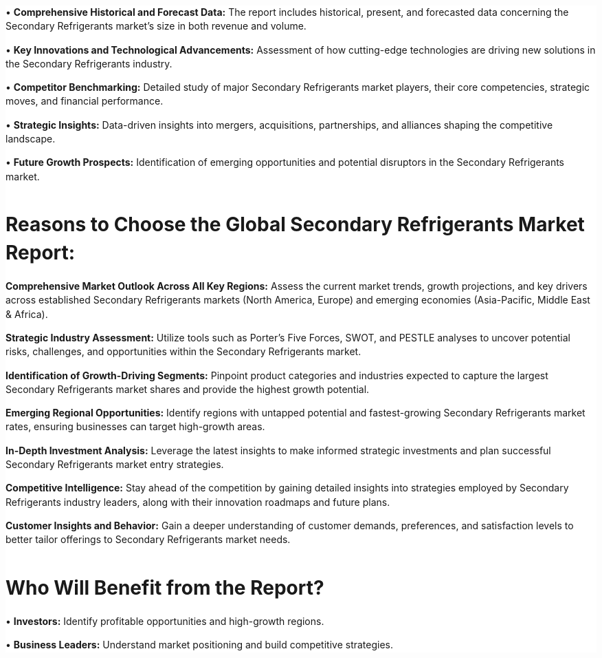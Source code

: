 • <strong>Comprehensive Historical and Forecast Data:</strong> The report includes historical, present, and forecasted data concerning the Secondary Refrigerants market’s size in both revenue and volume.

• <strong>Key Innovations and Technological Advancements:</strong> Assessment of how cutting-edge technologies are driving new solutions in the Secondary Refrigerants industry.

• <strong>Competitor Benchmarking:</strong> Detailed study of major Secondary Refrigerants market players, their core competencies, strategic moves, and financial performance.

• <strong>Strategic Insights:</strong> Data-driven insights into mergers, acquisitions, partnerships, and alliances shaping the competitive landscape.

• <strong>Future Growth Prospects:</strong> Identification of emerging opportunities and potential disruptors in the Secondary Refrigerants market.

# <strong>Reasons to Choose the Global Secondary Refrigerants Market Report:</strong>

<strong>Comprehensive Market Outlook Across All Key Regions:</strong>
Assess the current market trends, growth projections, and key drivers across established Secondary Refrigerants markets (North America, Europe) and emerging economies (Asia-Pacific, Middle East & Africa).

<strong>Strategic Industry Assessment:</strong>
Utilize tools such as Porter’s Five Forces, SWOT, and PESTLE analyses to uncover potential risks, challenges, and opportunities within the Secondary Refrigerants market.

<strong>Identification of Growth-Driving Segments:</strong>
Pinpoint product categories and industries expected to capture the largest Secondary Refrigerants market shares and provide the highest growth potential.

<strong>Emerging Regional Opportunities:</strong>
Identify regions with untapped potential and fastest-growing Secondary Refrigerants market rates, ensuring businesses can target high-growth areas.

<strong>In-Depth Investment Analysis:</strong>
Leverage the latest insights to make informed strategic investments and plan successful Secondary Refrigerants market entry strategies.

<strong>Competitive Intelligence:</strong>
Stay ahead of the competition by gaining detailed insights into strategies employed by Secondary Refrigerants industry leaders, along with their innovation roadmaps and future plans.

<strong>Customer Insights and Behavior:</strong>
Gain a deeper understanding of customer demands, preferences, and satisfaction levels to better tailor offerings to Secondary Refrigerants market needs.

# <strong>Who Will Benefit from the Report?</strong>

• <strong>Investors:</strong> Identify profitable opportunities and high-growth regions.

• <strong>Business Leaders:</strong> Understand market positioning and build competitive strategies.
